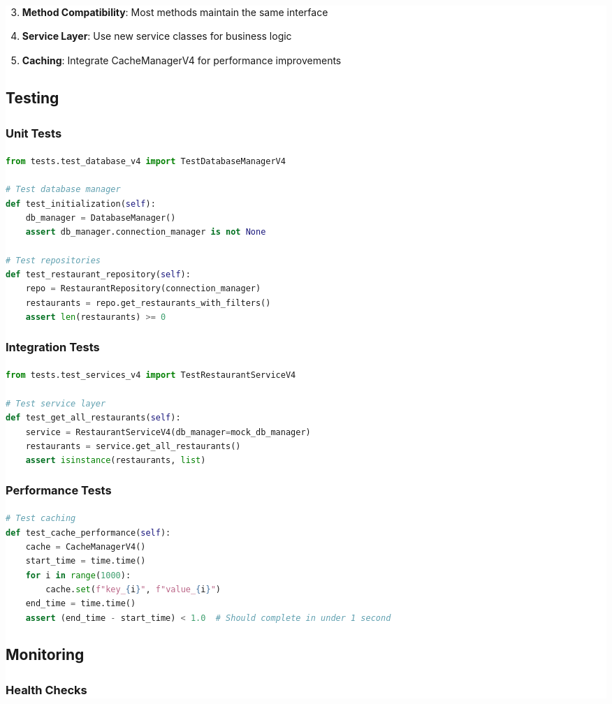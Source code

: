 3. **Method Compatibility**: Most methods maintain the same interface

4. **Service Layer**: Use new service classes for business logic

5. **Caching**: Integrate CacheManagerV4 for performance improvements

## Testing

### Unit Tests

```python
from tests.test_database_v4 import TestDatabaseManagerV4

# Test database manager
def test_initialization(self):
    db_manager = DatabaseManager()
    assert db_manager.connection_manager is not None

# Test repositories
def test_restaurant_repository(self):
    repo = RestaurantRepository(connection_manager)
    restaurants = repo.get_restaurants_with_filters()
    assert len(restaurants) >= 0
```

### Integration Tests

```python
from tests.test_services_v4 import TestRestaurantServiceV4

# Test service layer
def test_get_all_restaurants(self):
    service = RestaurantServiceV4(db_manager=mock_db_manager)
    restaurants = service.get_all_restaurants()
    assert isinstance(restaurants, list)
```

### Performance Tests

```python
# Test caching
def test_cache_performance(self):
    cache = CacheManagerV4()
    start_time = time.time()
    for i in range(1000):
        cache.set(f"key_{i}", f"value_{i}")
    end_time = time.time()
    assert (end_time - start_time) < 1.0  # Should complete in under 1 second
```

## Monitoring

### Health Checks
